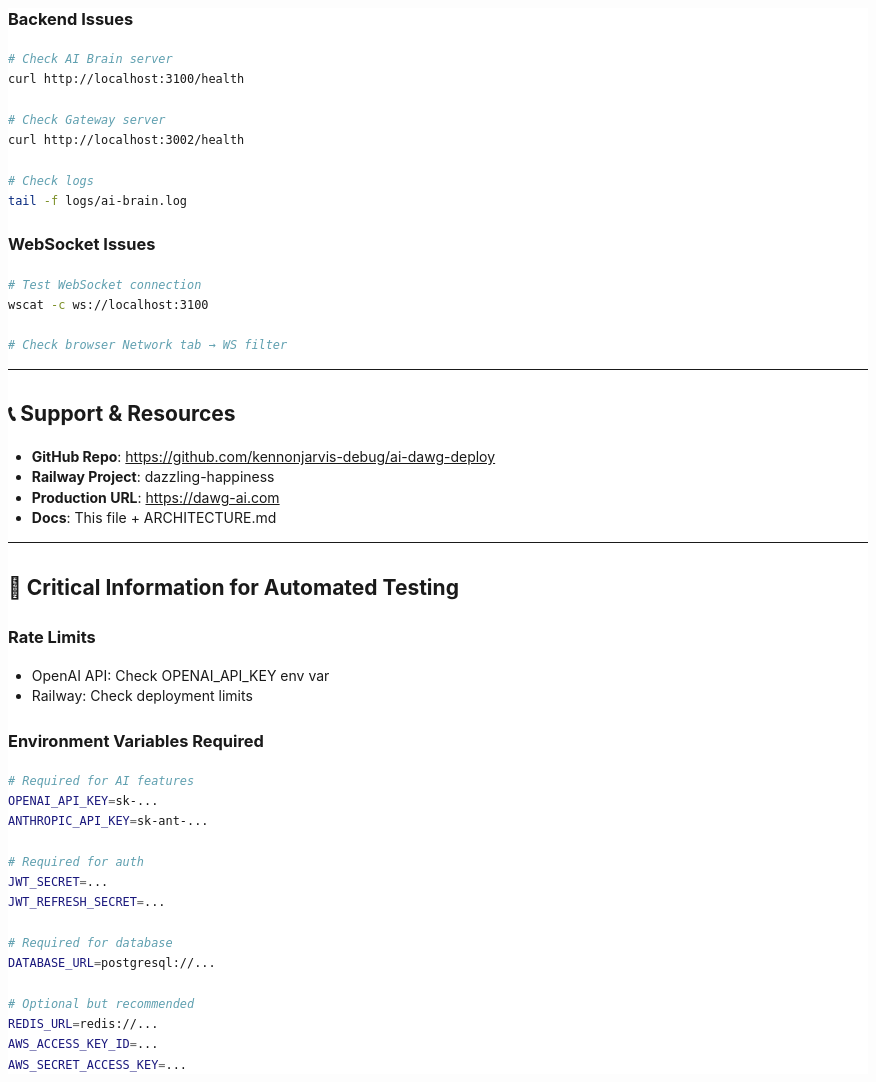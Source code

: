 ### Backend Issues
```bash
# Check AI Brain server
curl http://localhost:3100/health

# Check Gateway server
curl http://localhost:3002/health

# Check logs
tail -f logs/ai-brain.log
```

### WebSocket Issues
```bash
# Test WebSocket connection
wscat -c ws://localhost:3100

# Check browser Network tab → WS filter
```

---

## 📞 Support & Resources

- **GitHub Repo**: https://github.com/kennonjarvis-debug/ai-dawg-deploy
- **Railway Project**: dazzling-happiness
- **Production URL**: https://dawg-ai.com
- **Docs**: This file + ARCHITECTURE.md

---

## 🚨 Critical Information for Automated Testing

### Rate Limits
- OpenAI API: Check OPENAI_API_KEY env var
- Railway: Check deployment limits

### Environment Variables Required
```bash
# Required for AI features
OPENAI_API_KEY=sk-...
ANTHROPIC_API_KEY=sk-ant-...

# Required for auth
JWT_SECRET=...
JWT_REFRESH_SECRET=...

# Required for database
DATABASE_URL=postgresql://...

# Optional but recommended
REDIS_URL=redis://...
AWS_ACCESS_KEY_ID=...
AWS_SECRET_ACCESS_KEY=...
```
